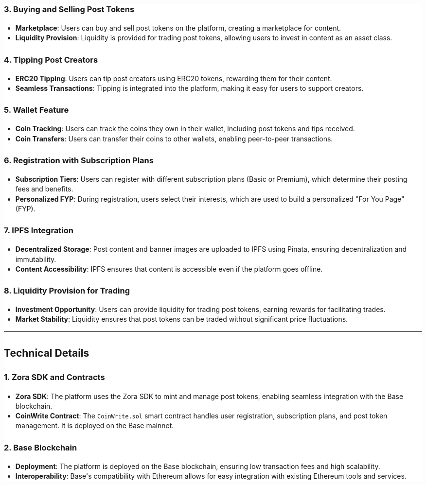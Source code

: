 ### 3. **Buying and Selling Post Tokens**
   - **Marketplace**: Users can buy and sell post tokens on the platform, creating a marketplace for content.
   - **Liquidity Provision**: Liquidity is provided for trading post tokens, allowing users to invest in content as an asset class.

### 4. **Tipping Post Creators**
   - **ERC20 Tipping**: Users can tip post creators using ERC20 tokens, rewarding them for their content.
   - **Seamless Transactions**: Tipping is integrated into the platform, making it easy for users to support creators.

### 5. **Wallet Feature**
   - **Coin Tracking**: Users can track the coins they own in their wallet, including post tokens and tips received.
   - **Coin Transfers**: Users can transfer their coins to other wallets, enabling peer-to-peer transactions.

### 6. **Registration with Subscription Plans**
   - **Subscription Tiers**: Users can register with different subscription plans (Basic or Premium), which determine their posting fees and benefits.
   - **Personalized FYP**: During registration, users select their interests, which are used to build a personalized "For You Page" (FYP).

### 7. **IPFS Integration**
   - **Decentralized Storage**: Post content and banner images are uploaded to IPFS using Pinata, ensuring decentralization and immutability.
   - **Content Accessibility**: IPFS ensures that content is accessible even if the platform goes offline.

### 8. **Liquidity Provision for Trading**
   - **Investment Opportunity**: Users can provide liquidity for trading post tokens, earning rewards for facilitating trades.
   - **Market Stability**: Liquidity ensures that post tokens can be traded without significant price fluctuations.

---

## Technical Details

### 1. **Zora SDK and Contracts**
   - **Zora SDK**: The platform uses the Zora SDK to mint and manage post tokens, enabling seamless integration with the Base blockchain.
   - **CoinWrite Contract**: The `CoinWrite.sol` smart contract handles user registration, subscription plans, and post token management. It is deployed on the Base mainnet.

### 2. **Base Blockchain**
   - **Deployment**: The platform is deployed on the Base blockchain, ensuring low transaction fees and high scalability.
   - **Interoperability**: Base's compatibility with Ethereum allows for easy integration with existing Ethereum tools and services.
